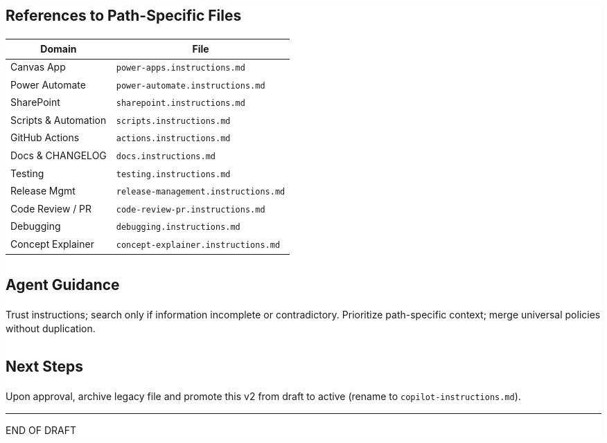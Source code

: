 

## References to Path-Specific Files
| Domain | File |
|--------|------|
| Canvas App | `power-apps.instructions.md` |
| Power Automate | `power-automate.instructions.md` |
| SharePoint | `sharepoint.instructions.md` |
| Scripts & Automation | `scripts.instructions.md` |
| GitHub Actions | `actions.instructions.md` |
| Docs & CHANGELOG | `docs.instructions.md` |
| Testing | `testing.instructions.md` |
| Release Mgmt | `release-management.instructions.md` |
| Code Review / PR | `code-review-pr.instructions.md` |
| Debugging | `debugging.instructions.md` |
| Concept Explainer | `concept-explainer.instructions.md` |

## Agent Guidance
Trust instructions; search only if information incomplete or contradictory. Prioritize path-specific context; merge universal policies without duplication.

## Next Steps
Upon approval, archive legacy file and promote this v2 from draft to active (rename to `copilot-instructions.md`).

---
END OF DRAFT
